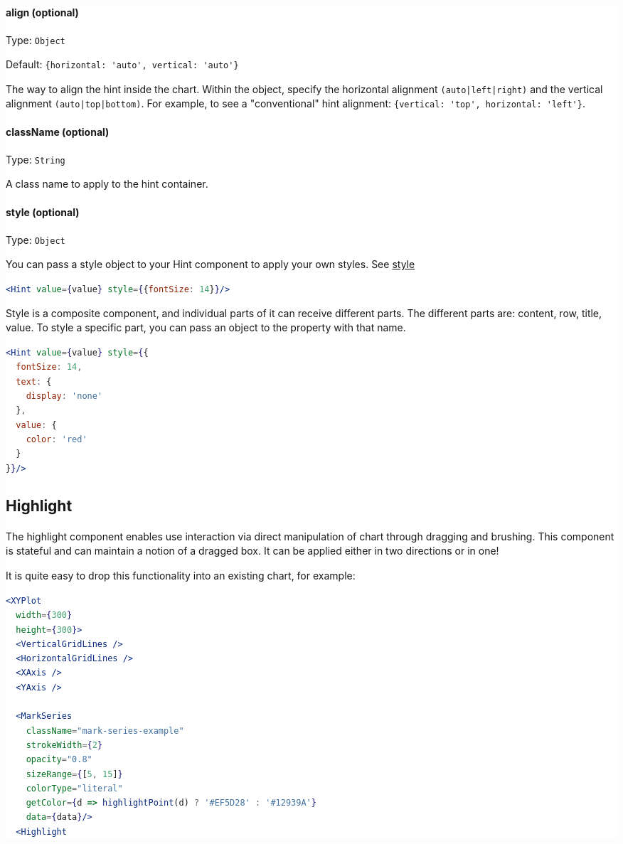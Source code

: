 #### align (optional)

Type: `Object`

Default: `{horizontal: 'auto', vertical: 'auto'}`

The way to align the hint inside the chart. Within the object, specify the horizontal alignment `(auto|left|right)` and the vertical alignment `(auto|top|bottom)`. For example, to see a "conventional" hint alignment: `{vertical: 'top', horizontal: 'left'}`.



#### className (optional)

Type: `String`

A class name to apply to the hint container.

#### style (optional)

Type: `Object`

You can pass a style object to your Hint component to apply your own styles. See [style](style.md)
```jsx
<Hint value={value} style={{fontSize: 14}}/>
```

Style is a composite component, and individual parts of it can receive different parts.
The different parts are: content, row, title, value. To style a specific part, you can pass an object to the property with that name.
```jsx
<Hint value={value} style={{
  fontSize: 14,
  text: {
    display: 'none'
  },
  value: {
    color: 'red'
  }
}}/>
```


## Highlight

The highlight component enables use interaction via direct manipulation of chart through dragging and brushing. This component is stateful and can maintain a notion of a dragged box. It can be applied either in two directions or in one!



It is quite easy to drop this functionality into an existing chart, for example:

```jsx
<XYPlot
  width={300}
  height={300}>
  <VerticalGridLines />
  <HorizontalGridLines />
  <XAxis />
  <YAxis />

  <MarkSeries
    className="mark-series-example"
    strokeWidth={2}
    opacity="0.8"
    sizeRange={[5, 15]}
    colorType="literal"
    getColor={d => highlightPoint(d) ? '#EF5D28' : '#12939A'}
    data={data}/>
  <Highlight
```